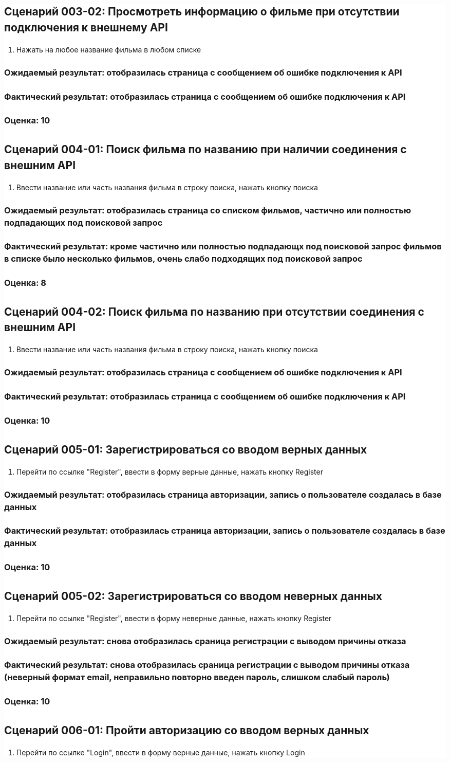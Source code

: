 ## Сценарий 003-02: Просмотреть информацию о фильме при отсутствии подключения к внешнему API
1. Нажать на любое название фильма в любом списке
### Ожидаемый результат: отобразилась страница с сообщением об ошибке подключения к API
### Фактический результат: отобразилась страница с сообщением об ошибке подключения к API
### Оценка: 10
## Сценарий 004-01: Поиск фильма по названию при наличии соединения с внешним API
1. Ввести название или часть названия фильма в строку поиска, нажать кнопку поиска
### Ожидаемый результат: отобразилась страница со списком фильмов, частично или полностью подпадающих под поисковой запрос
### Фактический результат: кроме частично или полностью подпадающх под поисковой запрос фильмов в списке было несколько фильмов, очень слабо подходящих под поисковой запрос
### Оценка: 8
## Сценарий 004-02: Поиск фильма по названию при отсутствии соединения с внешним API
1. Ввести название или часть названия фильма в строку поиска, нажать кнопку поиска
### Ожидаемый результат: отобразилась страница с сообщением об ошибке подключения к API
### Фактический результат: отобразилась страница с сообщением об ошибке подключения к API
### Оценка: 10
## Сценарий 005-01: Зарегистрироваться со вводом верных данных
1. Перейти по ссылке "Register", ввести в форму верные данные, нажать кнопку Register
### Ожидаемый результат: отобразилась страница авторизации, запись о пользователе создалась в базе данных
### Фактический результат: отобразилась страница авторизации, запись о пользователе создалась в базе данных
### Оценка: 10
## Сценарий 005-02: Зарегистрироваться со вводом неверных данных
1. Перейти по ссылке "Register", ввести в форму неверные данные, нажать кнопку Register
### Ожидаемый результат: снова отобразилась сраница регистрации с выводом причины отказа
### Фактический результат: снова отобразилась сраница регистрации с выводом причины отказа (неверный формат email, неправильно повторно введен пароль, слишком слабый пароль)
### Оценка: 10
## Сценарий 006-01: Пройти авторизацию со вводом верных данных
1. Перейти по ссылке "Login", ввести в форму верные данные, нажать кнопку Login